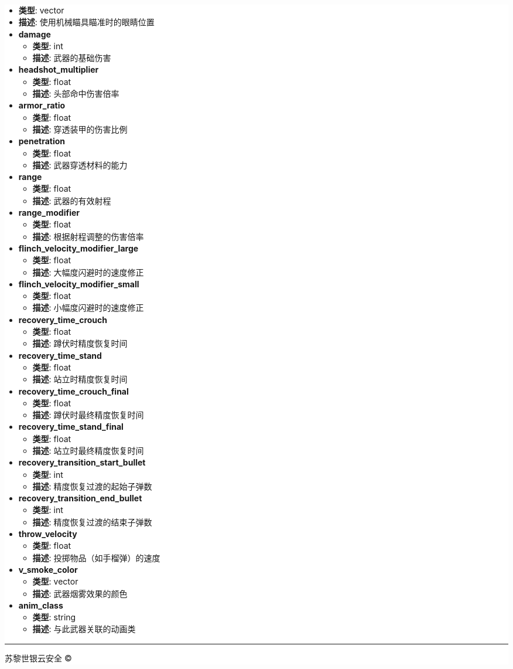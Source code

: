   * **类型**: vector
  * **描述**: 使用机械瞄具瞄准时的眼睛位置
* **damage**
  * **类型**: int
  * **描述**: 武器的基础伤害
* **headshot\_multiplier**
  * **类型**: float
  * **描述**: 头部命中伤害倍率
* **armor\_ratio**
  * **类型**: float
  * **描述**: 穿透装甲的伤害比例
* **penetration**
  * **类型**: float
  * **描述**: 武器穿透材料的能力
* **range**
  * **类型**: float
  * **描述**: 武器的有效射程
* **range\_modifier**
  * **类型**: float
  * **描述**: 根据射程调整的伤害倍率
* **flinch\_velocity\_modifier\_large**
  * **类型**: float
  * **描述**: 大幅度闪避时的速度修正
* **flinch\_velocity\_modifier\_small**
  * **类型**: float
  * **描述**: 小幅度闪避时的速度修正
* **recovery\_time\_crouch**
  * **类型**: float
  * **描述**: 蹲伏时精度恢复时间
* **recovery\_time\_stand**
  * **类型**: float
  * **描述**: 站立时精度恢复时间
* **recovery\_time\_crouch\_final**
  * **类型**: float
  * **描述**: 蹲伏时最终精度恢复时间
* **recovery\_time\_stand\_final**
  * **类型**: float
  * **描述**: 站立时最终精度恢复时间
* **recovery\_transition\_start\_bullet**
  * **类型**: int
  * **描述**: 精度恢复过渡的起始子弹数
* **recovery\_transition\_end\_bullet**
  * **类型**: int
  * **描述**: 精度恢复过渡的结束子弹数
* **throw\_velocity**
  * **类型**: float
  * **描述**: 投掷物品（如手榴弹）的速度
* **v\_smoke\_color**
  * **类型**: vector
  * **描述**: 武器烟雾效果的颜色
* **anim\_class**
  * **类型**: string
  * **描述**: 与此武器关联的动画类

***

苏黎世银云安全 ©
